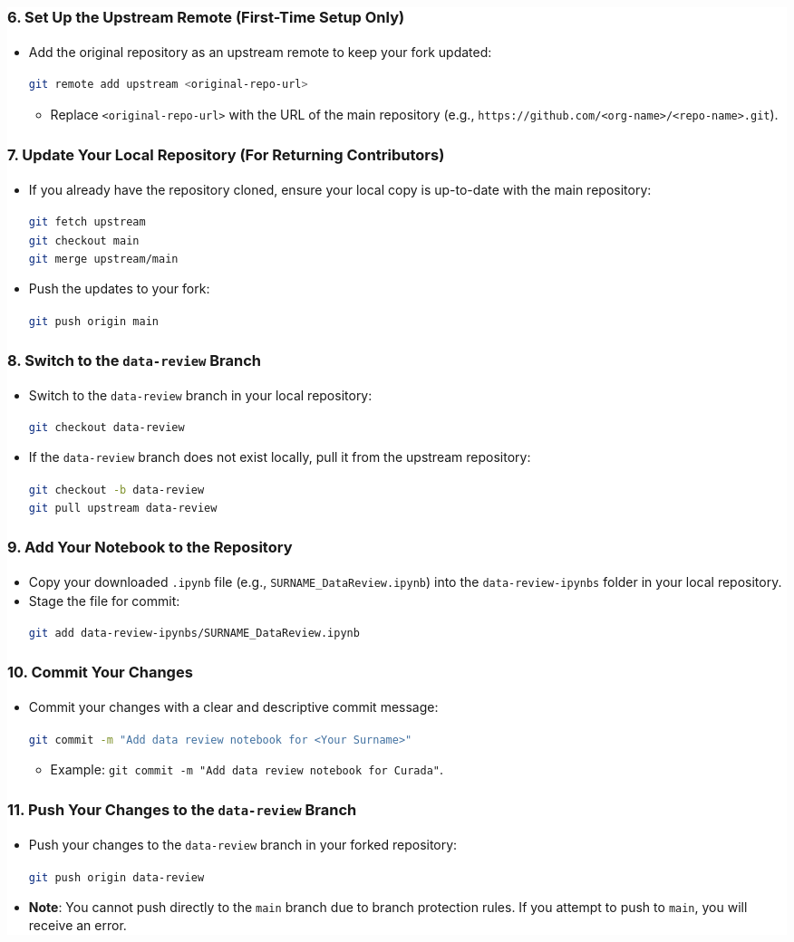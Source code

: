 ### 6. Set Up the Upstream Remote (First-Time Setup Only)
- Add the original repository as an upstream remote to keep your fork updated:
  ```bash
  git remote add upstream <original-repo-url>
  ```
  - Replace `<original-repo-url>` with the URL of the main repository (e.g., `https://github.com/<org-name>/<repo-name>.git`).

### 7. Update Your Local Repository (For Returning Contributors)
- If you already have the repository cloned, ensure your local copy is up-to-date with the main repository:
  ```bash
  git fetch upstream
  git checkout main
  git merge upstream/main
  ```
- Push the updates to your fork:
  ```bash
  git push origin main
  ```

### 8. Switch to the `data-review` Branch
- Switch to the `data-review` branch in your local repository:
  ```bash
  git checkout data-review
  ```
- If the `data-review` branch does not exist locally, pull it from the upstream repository:
  ```bash
  git checkout -b data-review
  git pull upstream data-review
  ```

### 9. Add Your Notebook to the Repository
- Copy your downloaded `.ipynb` file (e.g., `SURNAME_DataReview.ipynb`) into the `data-review-ipynbs` folder in your local repository.
- Stage the file for commit:
  ```bash
  git add data-review-ipynbs/SURNAME_DataReview.ipynb
  ```

### 10. Commit Your Changes
- Commit your changes with a clear and descriptive commit message:
  ```bash
  git commit -m "Add data review notebook for <Your Surname>"
  ```
  - Example: `git commit -m "Add data review notebook for Curada"`.

### 11. Push Your Changes to the `data-review` Branch
- Push your changes to the `data-review` branch in your forked repository:
  ```bash
  git push origin data-review
  ```
- **Note**: You cannot push directly to the `main` branch due to branch protection rules. If you attempt to push to `main`, you will receive an error.
